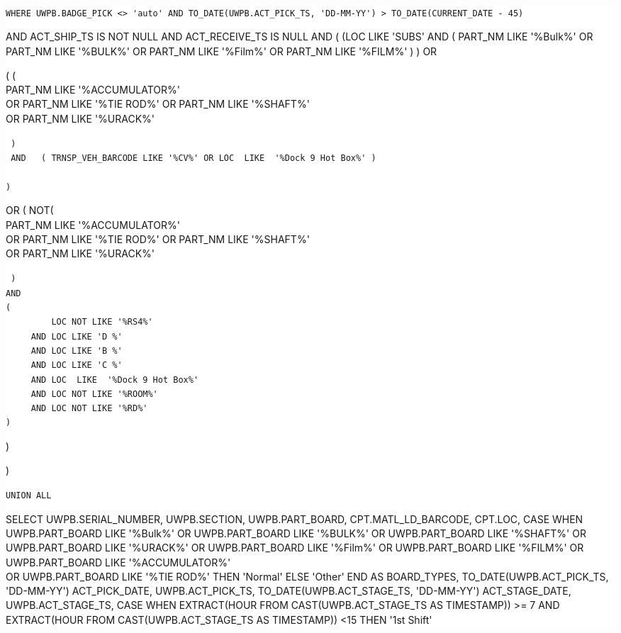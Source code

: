     WHERE UWPB.BADGE_PICK <> 'auto' AND TO_DATE(UWPB.ACT_PICK_TS, 'DD-MM-YY') > TO_DATE(CURRENT_DATE - 45)
  AND ACT_SHIP_TS IS NOT NULL AND  ACT_RECEIVE_TS IS NULL
    AND   ( (LOC LIKE 'SUBS' AND
        (  PART_NM LIKE '%Bulk%' OR PART_NM LIKE '%BULK%'     OR PART_NM LIKE '%Film%' OR PART_NM LIKE '%FILM%' ) )
        OR
        
        
 (     (   
     PART_NM  LIKE '%ACCUMULATOR%'  
     OR PART_NM  LIKE '%TIE ROD%' 
     OR PART_NM  LIKE '%SHAFT%'  
     OR PART_NM  LIKE '%URACK%'  
     
     )
     AND   ( TRNSP_VEH_BARCODE LIKE '%CV%' OR LOC  LIKE  '%Dock 9 Hot Box%' ) 
        
    )


OR
(
  NOT(   
     PART_NM  LIKE '%ACCUMULATOR%'  
     OR PART_NM  LIKE '%TIE ROD%' 
     OR PART_NM  LIKE '%SHAFT%'  
     OR PART_NM  LIKE '%URACK%'  
     
     )
    AND  
    (
             LOC NOT LIKE '%RS4%'  
         AND LOC LIKE 'D %'
         AND LOC LIKE 'B %'
         AND LOC LIKE 'C %'
         AND LOC  LIKE  '%Dock 9 Hot Box%'
         AND LOC NOT LIKE '%ROOM%'
         AND LOC NOT LIKE '%RD%'
    )
)


 )
 
    UNION ALL  

SELECT
UWPB.SERIAL_NUMBER,
UWPB.SECTION,
UWPB.PART_BOARD,
CPT.MATL_LD_BARCODE,
CPT.LOC,
CASE WHEN UWPB.PART_BOARD LIKE '%Bulk%' 
OR UWPB.PART_BOARD LIKE '%BULK%'
OR UWPB.PART_BOARD LIKE '%SHAFT%' 
OR UWPB.PART_BOARD LIKE '%URACK%' 
OR UWPB.PART_BOARD LIKE '%Film%'
OR UWPB.PART_BOARD LIKE '%FILM%' 
OR UWPB.PART_BOARD LIKE '%ACCUMULATOR%'  
OR UWPB.PART_BOARD LIKE '%TIE ROD%' THEN 'Normal' 
ELSE 'Other' END AS BOARD_TYPES,
TO_DATE(UWPB.ACT_PICK_TS, 'DD-MM-YY') ACT_PICK_DATE,
UWPB.ACT_PICK_TS,
TO_DATE(UWPB.ACT_STAGE_TS, 'DD-MM-YY') ACT_STAGE_DATE,
UWPB.ACT_STAGE_TS,
CASE WHEN EXTRACT(HOUR FROM CAST(UWPB.ACT_STAGE_TS AS TIMESTAMP)) >= 7 AND EXTRACT(HOUR FROM CAST(UWPB.ACT_STAGE_TS AS TIMESTAMP)) <15 THEN '1st Shift'